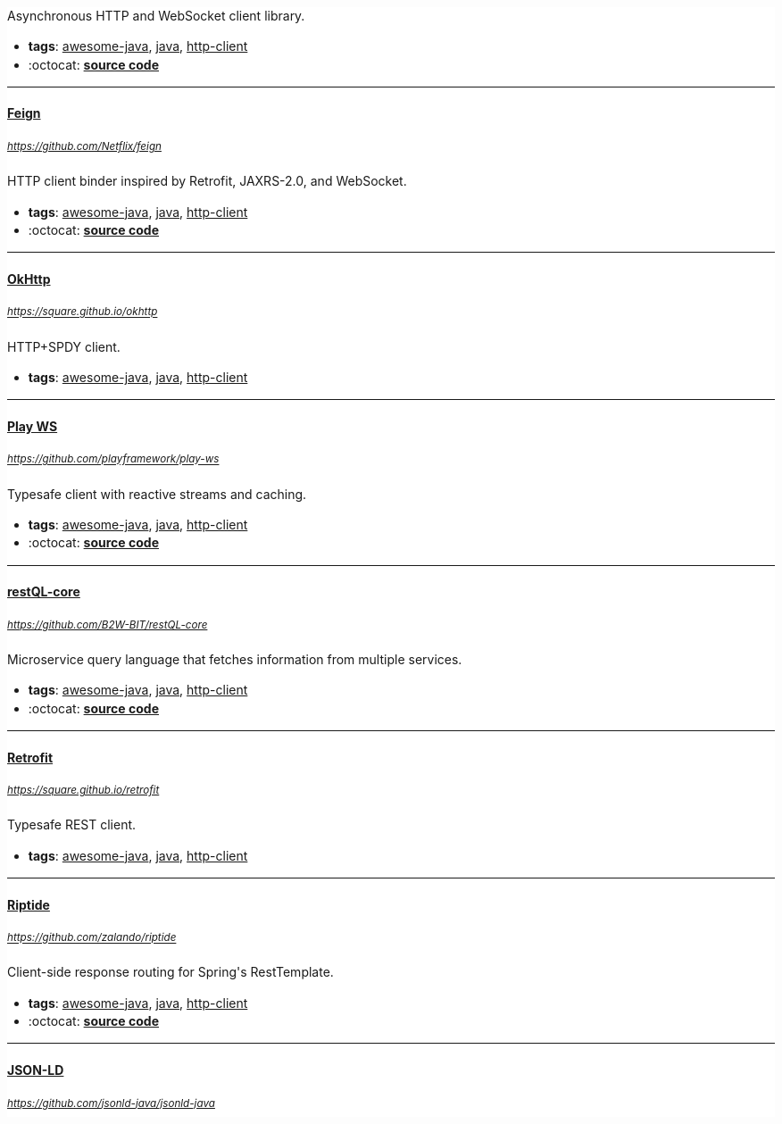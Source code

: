 Asynchronous HTTP and WebSocket client library.
* **tags**: [awesome-java](../tagged/awesome-java.md), [java](../tagged/java.md), [http-client](../tagged/http-client.md)
* :octocat: **[source code](https://github.com/AsyncHttpClient/async-http-client)**
---
#### [Feign](https://github.com/Netflix/feign)
_<sup>https://github.com/Netflix/feign</sup>_

HTTP client binder inspired by Retrofit, JAXRS-2.0, and WebSocket.
* **tags**: [awesome-java](../tagged/awesome-java.md), [java](../tagged/java.md), [http-client](../tagged/http-client.md)
* :octocat: **[source code](https://github.com/Netflix/feign)**
---
#### [OkHttp](https://square.github.io/okhttp)
_<sup>https://square.github.io/okhttp</sup>_

HTTP+SPDY client.
* **tags**: [awesome-java](../tagged/awesome-java.md), [java](../tagged/java.md), [http-client](../tagged/http-client.md)
---
#### [Play WS](https://github.com/playframework/play-ws)
_<sup>https://github.com/playframework/play-ws</sup>_

Typesafe client with reactive streams and caching.
* **tags**: [awesome-java](../tagged/awesome-java.md), [java](../tagged/java.md), [http-client](../tagged/http-client.md)
* :octocat: **[source code](https://github.com/playframework/play-ws)**
---
#### [restQL-core](https://github.com/B2W-BIT/restQL-core)
_<sup>https://github.com/B2W-BIT/restQL-core</sup>_

Microservice query language that fetches information from multiple services.
* **tags**: [awesome-java](../tagged/awesome-java.md), [java](../tagged/java.md), [http-client](../tagged/http-client.md)
* :octocat: **[source code](https://github.com/B2W-BIT/restQL-core)**
---
#### [Retrofit](https://square.github.io/retrofit)
_<sup>https://square.github.io/retrofit</sup>_

Typesafe REST client.
* **tags**: [awesome-java](../tagged/awesome-java.md), [java](../tagged/java.md), [http-client](../tagged/http-client.md)
---
#### [Riptide](https://github.com/zalando/riptide)
_<sup>https://github.com/zalando/riptide</sup>_

Client-side response routing for Spring's RestTemplate.
* **tags**: [awesome-java](../tagged/awesome-java.md), [java](../tagged/java.md), [http-client](../tagged/http-client.md)
* :octocat: **[source code](https://github.com/zalando/riptide)**
---
#### [JSON-LD](https://github.com/jsonld-java/jsonld-java)
_<sup>https://github.com/jsonld-java/jsonld-java</sup>_
